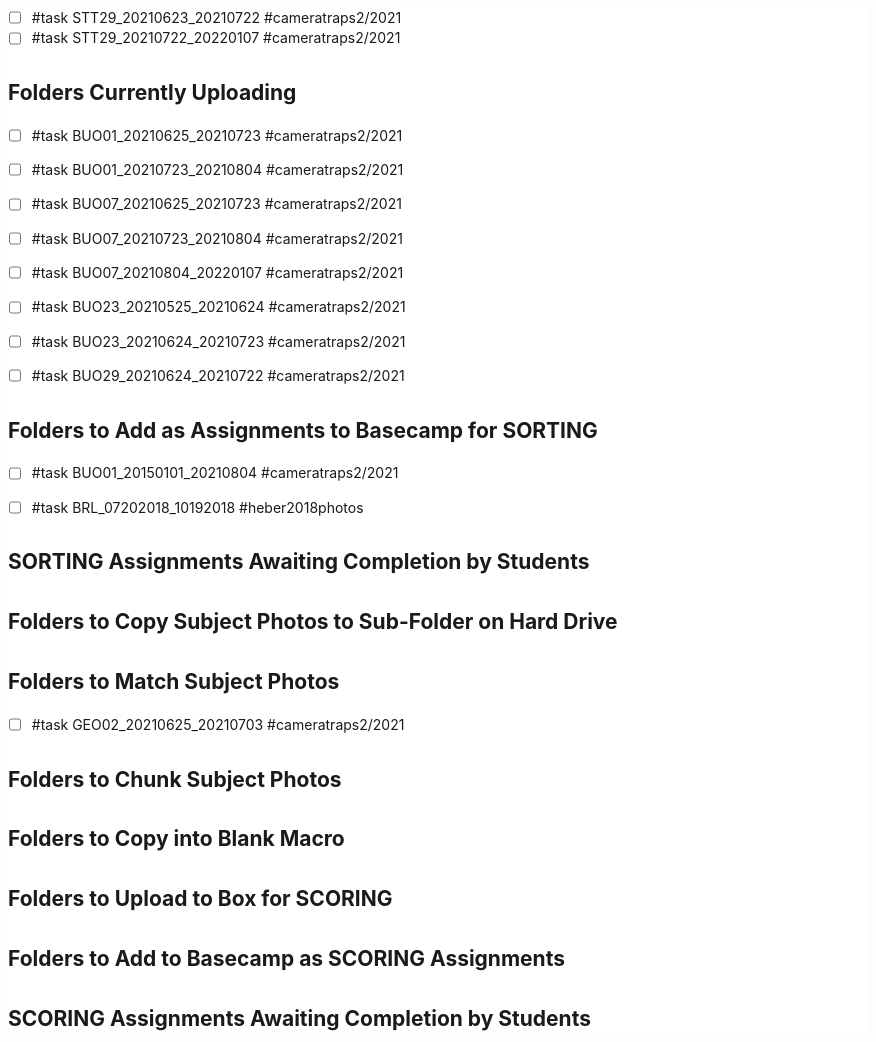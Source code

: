 - [ ] #task STT29_20210623_20210722 #cameratraps2/2021
- [ ] #task STT29_20210722_20220107 #cameratraps2/2021

## Folders Currently Uploading

- [ ] #task BUO01_20210625_20210723 #cameratraps2/2021 
- [ ] #task BUO01_20210723_20210804 #cameratraps2/2021
- [ ] #task BUO07_20210625_20210723 #cameratraps2/2021
- [ ] #task BUO07_20210723_20210804 #cameratraps2/2021
- [ ] #task BUO07_20210804_20220107 #cameratraps2/2021
- [ ] #task BUO23_20210525_20210624 #cameratraps2/2021
- [ ] #task BUO23_20210624_20210723 #cameratraps2/2021
- [ ] #task BUO29_20210624_20210722 #cameratraps2/2021


## Folders to Add as Assignments to Basecamp for SORTING

- [ ] #task BUO01_20150101_20210804 #cameratraps2/2021
- [ ] #task BRL_07202018_10192018 #heber2018photos


## SORTING Assignments Awaiting Completion by Students



## Folders to Copy Subject Photos to Sub-Folder on Hard Drive



## Folders to Match Subject Photos

- [ ] #task GEO02_20210625_20210703 #cameratraps2/2021


## Folders to Chunk Subject Photos



## Folders to Copy into Blank Macro



## Folders to Upload to Box for SCORING



## Folders to Add to Basecamp as SCORING Assignments



## SCORING Assignments Awaiting Completion by Students
